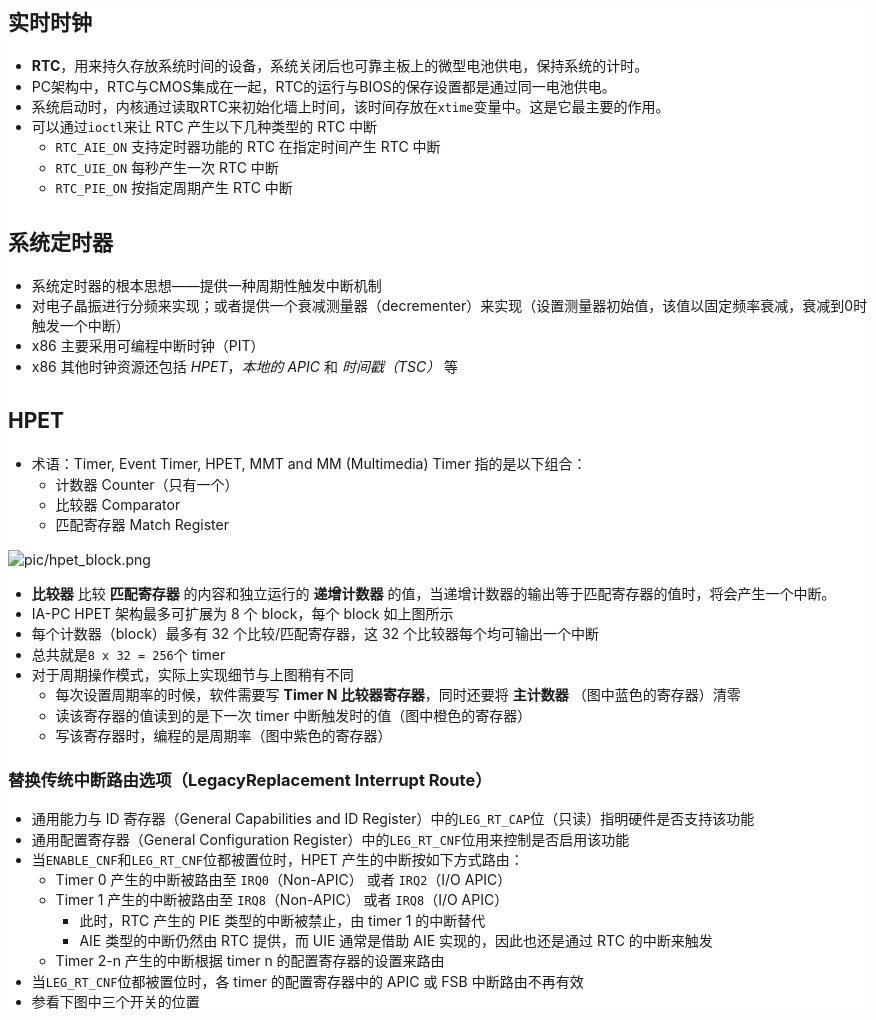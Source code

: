 ## 实时时钟
* **RTC**，用来持久存放系统时间的设备，系统关闭后也可靠主板上的微型电池供电，保持系统的计时。
* PC架构中，RTC与CMOS集成在一起，RTC的运行与BIOS的保存设置都是通过同一电池供电。
* 系统启动时，内核通过读取RTC来初始化墙上时间，该时间存放在`xtime`变量中。这是它最主要的作用。
* 可以通过`ioctl`来让 RTC 产生以下几种类型的 RTC 中断
  * `RTC_AIE_ON` 支持定时器功能的 RTC 在指定时间产生 RTC 中断
  * `RTC_UIE_ON` 每秒产生一次 RTC 中断
  * `RTC_PIE_ON` 按指定周期产生 RTC 中断

## 系统定时器
* 系统定时器的根本思想——提供一种周期性触发中断机制
* 对电子晶振进行分频来实现；或者提供一个衰减测量器（decrementer）来实现（设置测量器初始值，该值以固定频率衰减，衰减到0时触发一个中断）
* x86 主要采用可编程中断时钟（PIT）
* x86 其他时钟资源还包括 *HPET*，*本地的 APIC* 和 *时间戳（TSC）* 等

## HPET
* 术语：Timer, Event Timer, HPET, MMT and MM (Multimedia) Timer 指的是以下组合：
  - 计数器 Counter（只有一个）
  - 比较器 Comparator
  - 匹配寄存器 Match Register

![pic/hpet_block.png](pic/hpet_block.png)
* **比较器** 比较 **匹配寄存器** 的内容和独立运行的 **递增计数器** 的值，当递增计数器的输出等于匹配寄存器的值时，将会产生一个中断。
* IA-PC HPET 架构最多可扩展为 8 个 block，每个 block 如上图所示
* 每个计数器（block）最多有 32 个比较/匹配寄存器，这 32 个比较器每个均可输出一个中断
* 总共就是`8 x 32 = 256`个 timer
* 对于周期操作模式，实际上实现细节与上图稍有不同
  * 每次设置周期率的时候，软件需要写 **Timer N 比较器寄存器**，同时还要将 **主计数器** （图中蓝色的寄存器）清零
  * 读该寄存器的值读到的是下一次 timer 中断触发时的值（图中橙色的寄存器）
  * 写该寄存器时，编程的是周期率（图中紫色的寄存器）

### 替换传统中断路由选项（LegacyReplacement Interrupt Route）
* 通用能力与 ID 寄存器（General Capabilities and ID Register）中的`LEG_RT_CAP`位（只读）指明硬件是否支持该功能
* 通用配置寄存器（General Configuration Register）中的`LEG_RT_CNF`位用来控制是否启用该功能
* 当`ENABLE_CNF`和`LEG_RT_CNF`位都被置位时，HPET 产生的中断按如下方式路由：
  * Timer 0 产生的中断被路由至 `IRQ0`（Non-APIC） 或者 `IRQ2`（I/O APIC）
  * Timer 1 产生的中断被路由至 `IRQ8`（Non-APIC） 或者 `IRQ8`（I/O APIC）
    * 此时，RTC 产生的 PIE 类型的中断被禁止，由 timer 1 的中断替代
    * AIE 类型的中断仍然由 RTC 提供，而 UIE 通常是借助 AIE 实现的，因此也还是通过 RTC 的中断来触发
  * Timer 2-n 产生的中断根据 timer n 的配置寄存器的设置来路由
* 当`LEG_RT_CNF`位都被置位时，各 timer 的配置寄存器中的 APIC 或 FSB 中断路由不再有效
* 参看下图中三个开关的位置